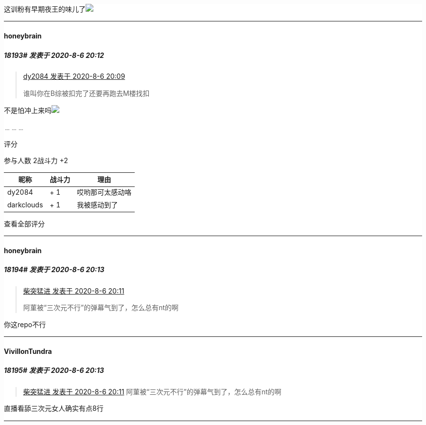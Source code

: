 这训粉有早期夜王的味儿了<img src="https://static.saraba1st.com/image/smiley/face2017/066.png" referrerpolicy="no-referrer">


*****

####  honeybrain  
##### 18193#       发表于 2020-8-6 20:12


<blockquote><a href="httphttps://bbs.saraba1st.com/2b/forum.php?mod=redirect&amp;goto=findpost&amp;pid=48340420&amp;ptid=1950425" target="_blank">dy2084 发表于 2020-8-6 20:09</a>

谁叫你在B综被扣完了还要再跑去M楼找扣</blockquote>
不是怕冲上来吗<img src="https://static.saraba1st.com/image/smiley/face2017/068.png" referrerpolicy="no-referrer">


﹍﹍﹍

评分


 参与人数 2战斗力 +2

|昵称|战斗力|理由|
|----|---|---|
| dy2084| + 1|哎哟那可太感动咯|
| darkclouds| + 1|我被感动到了|


查看全部评分


*****

####  honeybrain  
##### 18194#       发表于 2020-8-6 20:13


<blockquote><a href="httphttps://bbs.saraba1st.com/2b/forum.php?mod=redirect&amp;goto=findpost&amp;pid=48340445&amp;ptid=1950425" target="_blank">柴突猛进 发表于 2020-8-6 20:11</a>

阿菫被“三次元不行”的弹幕气到了，怎么总有nt的啊</blockquote>
你这repo不行  


*****

####  VivillonTundra  
##### 18195#       发表于 2020-8-6 20:13


<blockquote><a href="httphttps://bbs.saraba1st.com/2b/forum.php?mod=redirect&amp;goto=findpost&amp;pid=48340445&amp;ptid=1950425" target="_blank">柴突猛进 发表于 2020-8-6 20:11</a>
阿菫被“三次元不行”的弹幕气到了，怎么总有nt的啊</blockquote>
直播看舔三次元女人确实有点8行


*****
